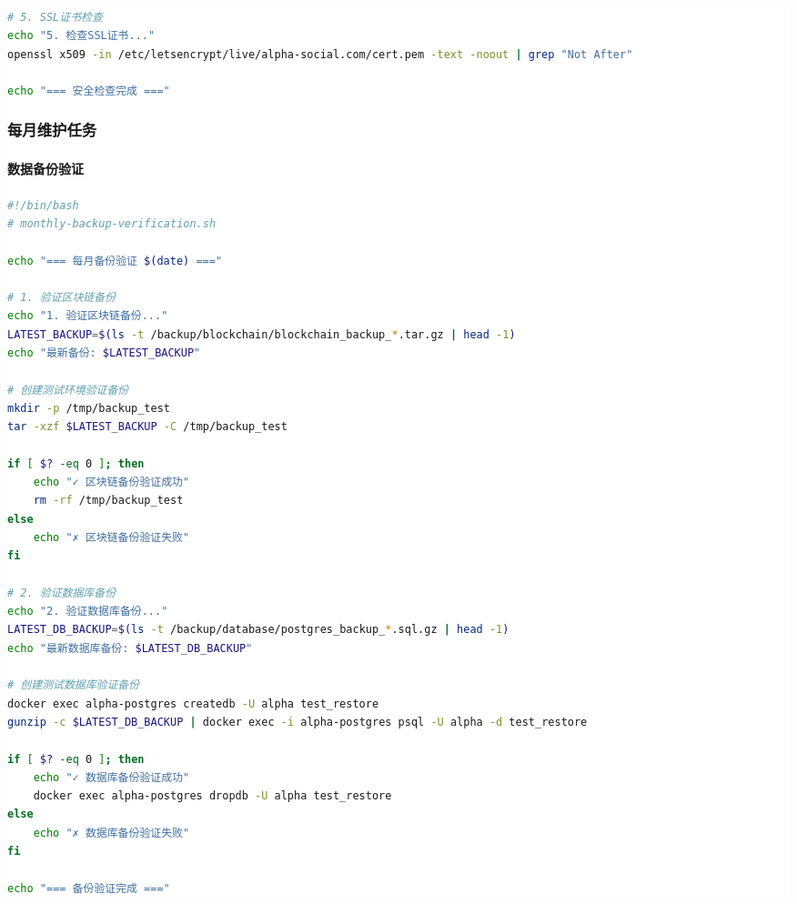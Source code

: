 ```bash
# 5. SSL证书检查
echo "5. 检查SSL证书..."
openssl x509 -in /etc/letsencrypt/live/alpha-social.com/cert.pem -text -noout | grep "Not After"

echo "=== 安全检查完成 ==="
```

### 每月维护任务

#### 数据备份验证
```bash
#!/bin/bash
# monthly-backup-verification.sh

echo "=== 每月备份验证 $(date) ==="

# 1. 验证区块链备份
echo "1. 验证区块链备份..."
LATEST_BACKUP=$(ls -t /backup/blockchain/blockchain_backup_*.tar.gz | head -1)
echo "最新备份: $LATEST_BACKUP"

# 创建测试环境验证备份
mkdir -p /tmp/backup_test
tar -xzf $LATEST_BACKUP -C /tmp/backup_test

if [ $? -eq 0 ]; then
    echo "✓ 区块链备份验证成功"
    rm -rf /tmp/backup_test
else
    echo "✗ 区块链备份验证失败"
fi

# 2. 验证数据库备份
echo "2. 验证数据库备份..."
LATEST_DB_BACKUP=$(ls -t /backup/database/postgres_backup_*.sql.gz | head -1)
echo "最新数据库备份: $LATEST_DB_BACKUP"

# 创建测试数据库验证备份
docker exec alpha-postgres createdb -U alpha test_restore
gunzip -c $LATEST_DB_BACKUP | docker exec -i alpha-postgres psql -U alpha -d test_restore

if [ $? -eq 0 ]; then
    echo "✓ 数据库备份验证成功"
    docker exec alpha-postgres dropdb -U alpha test_restore
else
    echo "✗ 数据库备份验证失败"
fi

echo "=== 备份验证完成 ==="
```
